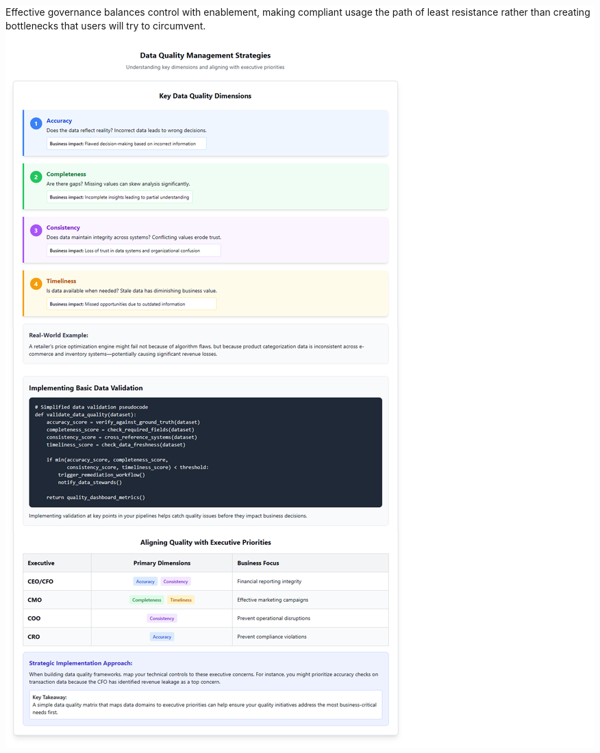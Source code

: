 Effective governance balances control with enablement, making compliant usage the path of least resistance rather than creating bottlenecks that users will try to circumvent.



![Data Quality Management Strategies](_assets/data-quality-management-strategies.png)

